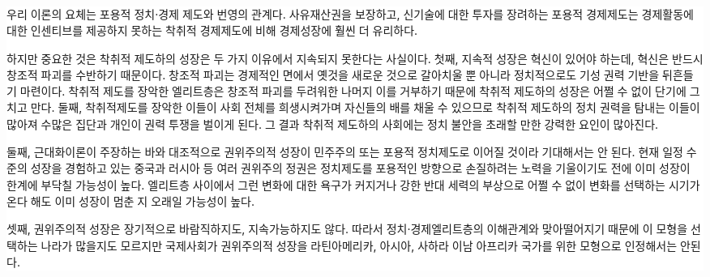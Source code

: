 우리 이론의 요체는 포용적 정치·경제 제도와 번영의 관계다. 사유재산권을 보장하고, 신기술에 대한 투자를 장려하는 포용적 경제제도는 경제활동에 대한 인센티브를 제공하지 못하는
착취적 경제제도에 비해 경제성장에 훨씬 더 유리하다.

하지만 중요한 것은 착취적 제도하의 성장은 두 가지 이유에서 지속되지 못한다는 사실이다. 첫째, 지속적 성장은 혁신이 있어야 하는데, 혁신은 반드시 창조적 파괴를 수반하기 때문이다. 창조적 파괴는 경제적인 면에서 옛것을 새로운 것으로 갈아치울 뿐 아니라 정치적으로도 기성 권력 기반을 뒤흔들기 마련이다. 착취적 제도를 장악한 엘리트층은 창조적 파괴를 두려워한 나머지 이를 거부하기 때문에 착취적 제도하의 성장은 어쩔 수 없이 단기에 그치고 만다. 둘째, 착취적제도를 장악한 이들이 사회 전체를 희생시켜가며 자신들의 배를 채울 수 있으므로 착취적 제도하의 정치 권력을 탐내는 이들이 많아져 수많은 집단과 개인이 권력 투쟁을 벌이게 된다. 그 결과 착취적 제도하의 사회에는 정치 불안을 초래할 만한 강력한 요인이 많아진다.

둘째, 근대화이론이 주장하는 바와 대조적으로 권위주의적 성장이 민주주의 또는 포용적 정치제도로 이어질 것이라 기대해서는 안 된다. 현재 일정 수준의 성장을 경험하고 있는 중국과 러시아 등 여러 권위주의 정권은 정치제도를 포용적인 방향으로 손질하려는 노력을 기울이기도 전에 이미 성장이 한계에 부닥칠 가능성이 높다. 엘리트층 사이에서 그런 변화에 대한 욕구가 커지거나 강한 반대 세력의 부상으로 어쩔 수 없이 변화를 선택하는 시기가 온다 해도 이미 성장이 멈춘 지 오래일 가능성이 높다. 

셋째, 권위주의적 성장은 장기적으로 바람직하지도, 지속가능하지도 않다. 따라서 정치·경제엘리트층의 이해관계와 맞아떨어지기 때문에 이 모형을 선택하는 나라가 많을지도 모르지만 국제사회가 권위주의적 성장을 라틴아메리카, 아시아, 사하라 이남 아프리카 국가를 위한 모형으로 인정해서는 안된다. 

